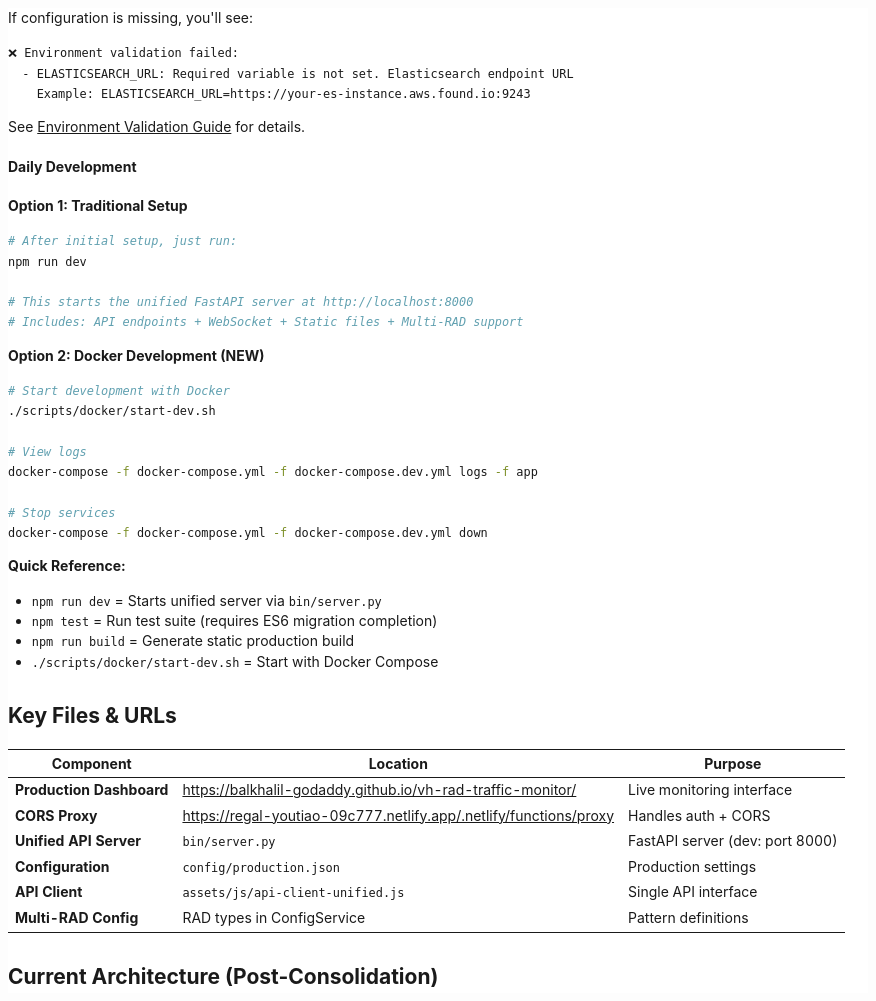If configuration is missing, you'll see:
```
❌ Environment validation failed:
  - ELASTICSEARCH_URL: Required variable is not set. Elasticsearch endpoint URL
    Example: ELASTICSEARCH_URL=https://your-es-instance.aws.found.io:9243
```

See [Environment Validation Guide](docs/ENVIRONMENT_VALIDATION.md) for details.

#### Daily Development

**Option 1: Traditional Setup**
```bash
# After initial setup, just run:
npm run dev

# This starts the unified FastAPI server at http://localhost:8000
# Includes: API endpoints + WebSocket + Static files + Multi-RAD support
```

**Option 2: Docker Development (NEW)**
```bash
# Start development with Docker
./scripts/docker/start-dev.sh

# View logs
docker-compose -f docker-compose.yml -f docker-compose.dev.yml logs -f app

# Stop services
docker-compose -f docker-compose.yml -f docker-compose.dev.yml down
```

**Quick Reference:**
- `npm run dev` = Starts unified server via `bin/server.py`
- `npm test` = Run test suite (requires ES6 migration completion)
- `npm run build` = Generate static production build
- `./scripts/docker/start-dev.sh` = Start with Docker Compose

## Key Files & URLs

| Component | Location | Purpose |
|-----------|----------|---------|
| **Production Dashboard** | https://balkhalil-godaddy.github.io/vh-rad-traffic-monitor/ | Live monitoring interface |
| **CORS Proxy** | https://regal-youtiao-09c777.netlify.app/.netlify/functions/proxy | Handles auth + CORS |
| **Unified API Server** | `bin/server.py` | FastAPI server (dev: port 8000) |
| **Configuration** | `config/production.json` | Production settings |
| **API Client** | `assets/js/api-client-unified.js` | Single API interface |
| **Multi-RAD Config** | RAD types in ConfigService | Pattern definitions |

## Current Architecture (Post-Consolidation)
